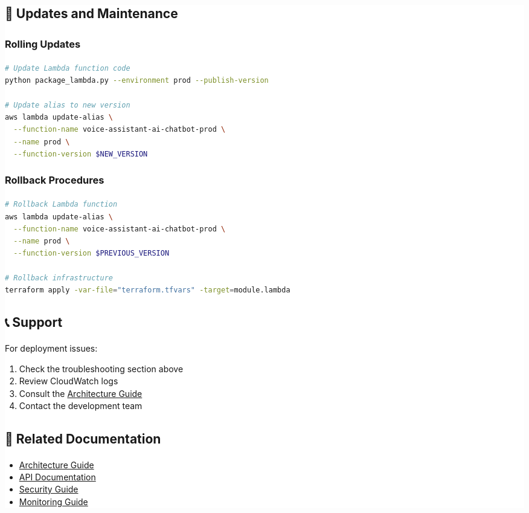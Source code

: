 ## 🔄 Updates and Maintenance

### Rolling Updates
```bash
# Update Lambda function code
python package_lambda.py --environment prod --publish-version

# Update alias to new version
aws lambda update-alias \
  --function-name voice-assistant-ai-chatbot-prod \
  --name prod \
  --function-version $NEW_VERSION
```

### Rollback Procedures
```bash
# Rollback Lambda function
aws lambda update-alias \
  --function-name voice-assistant-ai-chatbot-prod \
  --name prod \
  --function-version $PREVIOUS_VERSION

# Rollback infrastructure
terraform apply -var-file="terraform.tfvars" -target=module.lambda
```

## 📞 Support

For deployment issues:
1. Check the troubleshooting section above
2. Review CloudWatch logs
3. Consult the [Architecture Guide](ARCHITECTURE.md)
4. Contact the development team

## 🔗 Related Documentation
- [Architecture Guide](ARCHITECTURE.md)
- [API Documentation](API.md)
- [Security Guide](SECURITY.md)
- [Monitoring Guide](MONITORING.md)

